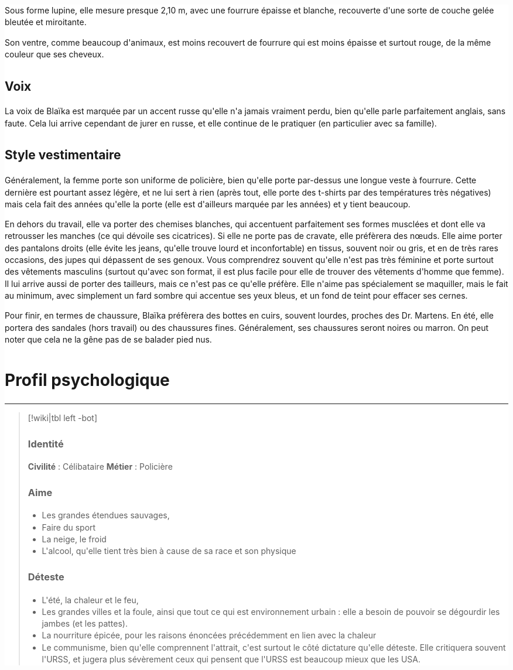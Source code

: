 Sous forme lupine, elle mesure presque 2,10 m, avec une fourrure épaisse et blanche, recouverte d'une sorte de couche gelée bleutée et miroitante.

Son ventre, comme beaucoup d'animaux, est moins recouvert de fourrure qui est moins épaisse et surtout rouge, de la même couleur que ses cheveux.

## Voix

La voix de Blaïka est marquée par un accent russe qu'elle n'a jamais vraiment perdu, bien qu'elle parle parfaitement anglais, sans faute.
Cela lui arrive cependant de jurer en russe, et elle continue de le pratiquer (en particulier avec sa famille).

## Style vestimentaire

Généralement, la femme porte son uniforme de policière, bien qu'elle porte par-dessus une longue veste à fourrure. Cette dernière est pourtant assez légère, et ne lui sert à rien (après tout, elle porte des t-shirts par des températures très négatives) mais cela fait des années qu'elle la porte (elle est d'ailleurs marquée par les années) et y tient beaucoup.

En dehors du travail, elle va porter des chemises blanches, qui accentuent parfaitement ses formes musclées et dont elle va retrousser les manches (ce qui dévoile ses cicatrices). Si elle ne porte pas de cravate, elle préfèrera des nœuds. Elle aime porter des pantalons droits (elle évite les jeans, qu'elle trouve lourd et inconfortable) en tissus, souvent noir ou gris, et en de très rares occasions, des jupes qui dépassent de ses genoux. Vous comprendrez souvent qu'elle n'est pas très féminine et porte surtout des vêtements masculins (surtout qu'avec son format, il est plus facile pour elle de trouver des vêtements d'homme que femme). Il lui arrive aussi de porter des tailleurs, mais ce n'est pas ce qu'elle préfère.
Elle n'aime pas spécialement se maquiller, mais le fait au minimum, avec simplement un fard sombre qui accentue ses yeux bleus, et un fond de teint pour effacer ses cernes.

Pour finir, en termes de chaussure, Blaïka préfèrera des bottes en cuirs, souvent lourdes, proches des Dr. Martens. En été, elle portera des sandales (hors travail) ou des chaussures fines. Généralement, ses chaussures seront noires ou marron. On peut noter que cela ne la gêne pas de se balader pied nus.

# Profil psychologique
---
> [!wiki|tbl left -bot]
> ### Identité
> **Civilité** : Célibataire
> **Métier** : Policière
> ### Aime
> - Les grandes étendues sauvages,
> - Faire du sport
> - La neige, le froid
> - L'alcool, qu'elle tient très bien à cause de sa race et son physique
> ### Déteste
> - L'été, la chaleur et le feu,
> - Les grandes villes et la foule, ainsi que tout ce qui est environnement urbain : elle a besoin de pouvoir se dégourdir les jambes (et les pattes).
> - La nourriture épicée, pour les raisons énoncées précédemment en lien avec la chaleur
> - Le communisme, bien qu'elle comprennent l'attrait, c'est surtout le côté dictature qu'elle déteste. Elle critiquera souvent l'URSS, et jugera plus sévèrement ceux qui pensent que l'URSS est beaucoup mieux que les USA.
